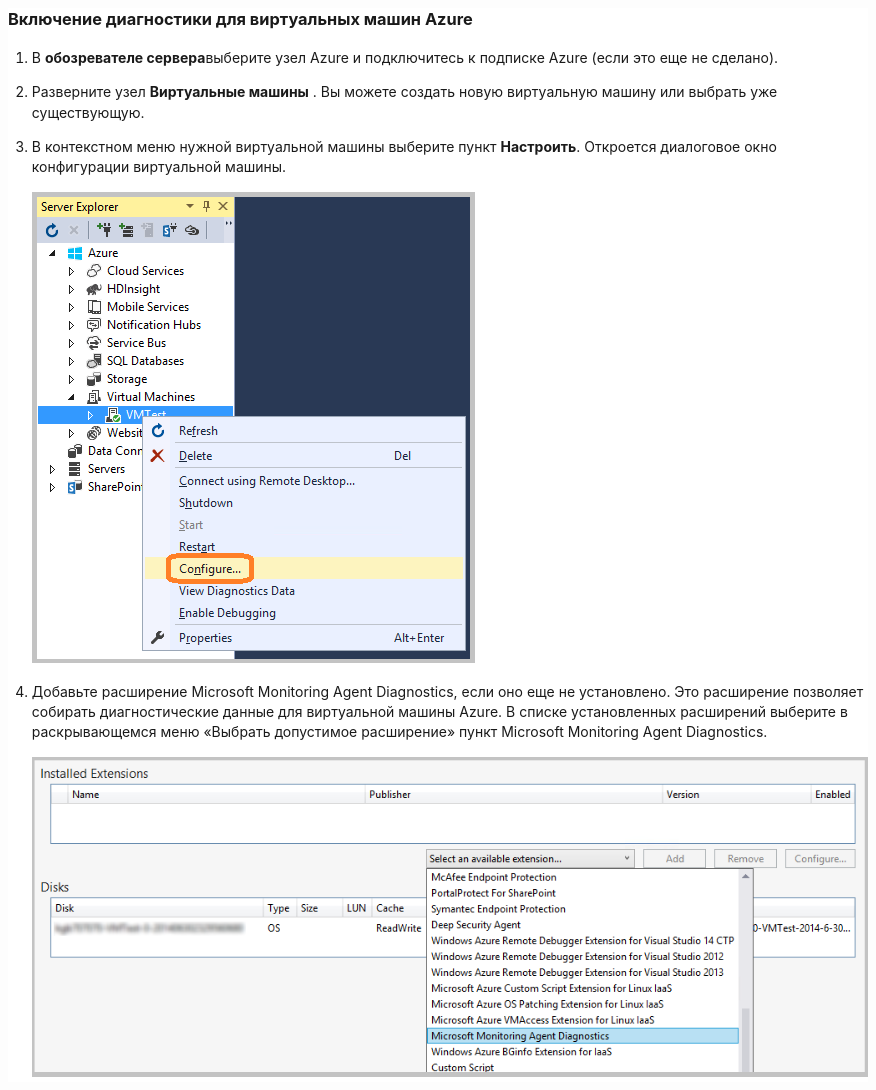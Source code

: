 ### <a name="to-enable-diagnostics-in-azure-virtual-machines"></a>Включение диагностики для виртуальных машин Azure
1. В **обозревателе сервера**выберите узел Azure и подключитесь к подписке Azure (если это еще не сделано).
2. Разверните узел **Виртуальные машины** . Вы можете создать новую виртуальную машину или выбрать уже существующую.
3. В контекстном меню нужной виртуальной машины выберите пункт **Настроить**. Откроется диалоговое окно конфигурации виртуальной машины.
   
    ![Настройка виртуальной машины Azure](./media/vs-azure-tools-diagnostics-for-cloud-services-and-virtual-machines/IC796663.png)
4. Добавьте расширение Microsoft Monitoring Agent Diagnostics, если оно еще не установлено. Это расширение позволяет собирать диагностические данные для виртуальной машины Azure. В списке установленных расширений выберите в раскрывающемся меню «Выбрать допустимое расширение» пункт Microsoft Monitoring Agent Diagnostics.
   
    ![Установка расширения виртуальной машины Azure](./media/vs-azure-tools-diagnostics-for-cloud-services-and-virtual-machines/IC766024.png)
   